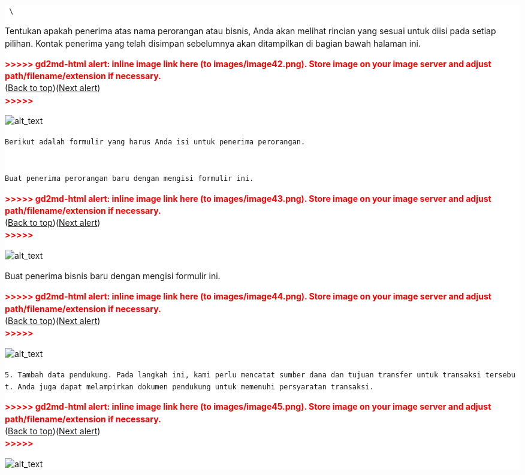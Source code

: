     \
Tentukan apakah penerima atas nama perorangan atau bisnis, Anda akan melihat rincian yang sesuai untuk diisi pada setiap pilihan. Kontak penerima yang telah disimpan sebelumnya akan ditampilkan di bagian bawah halaman ini.


    

<p id="gdcalert42" ><span style="color: red; font-weight: bold">>>>>>  gd2md-html alert: inline image link here (to images/image42.png). Store image on your image server and adjust path/filename/extension if necessary. </span><br>(<a href="#">Back to top</a>)(<a href="#gdcalert43">Next alert</a>)<br><span style="color: red; font-weight: bold">>>>>> </span></p>


![alt_text](images/image42.png "image_tooltip")



    Berikut adalah formulir yang harus Anda isi untuk penerima perorangan.


    Buat penerima perorangan baru dengan mengisi formulir ini.


    

<p id="gdcalert43" ><span style="color: red; font-weight: bold">>>>>>  gd2md-html alert: inline image link here (to images/image43.png). Store image on your image server and adjust path/filename/extension if necessary. </span><br>(<a href="#">Back to top</a>)(<a href="#gdcalert44">Next alert</a>)<br><span style="color: red; font-weight: bold">>>>>> </span></p>


![alt_text](images/image43.png "image_tooltip")



Buat penerima bisnis baru dengan mengisi formulir ini.


    

<p id="gdcalert44" ><span style="color: red; font-weight: bold">>>>>>  gd2md-html alert: inline image link here (to images/image44.png). Store image on your image server and adjust path/filename/extension if necessary. </span><br>(<a href="#">Back to top</a>)(<a href="#gdcalert45">Next alert</a>)<br><span style="color: red; font-weight: bold">>>>>> </span></p>


![alt_text](images/image44.png "image_tooltip")



    5. Tambah data pendukung. Pada langkah ini, kami perlu mencatat sumber dana dan tujuan transfer untuk transaksi tersebut. Anda juga dapat melampirkan dokumen pendukung untuk memenuhi persyaratan transaksi. 


    

<p id="gdcalert45" ><span style="color: red; font-weight: bold">>>>>>  gd2md-html alert: inline image link here (to images/image45.png). Store image on your image server and adjust path/filename/extension if necessary. </span><br>(<a href="#">Back to top</a>)(<a href="#gdcalert46">Next alert</a>)<br><span style="color: red; font-weight: bold">>>>>> </span></p>


![alt_text](images/image45.png "image_tooltip")
